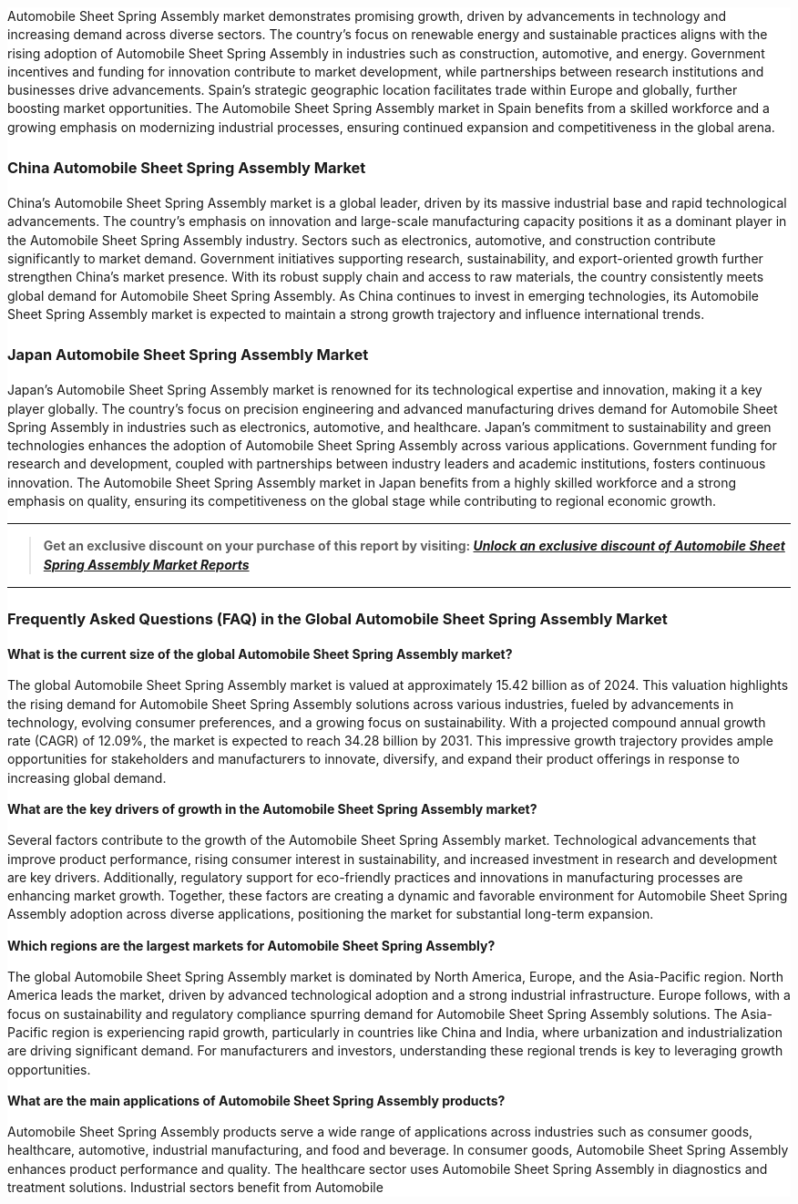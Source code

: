 Automobile Sheet Spring Assembly market demonstrates promising growth, driven by advancements in technology and increasing demand across diverse sectors. The country&rsquo;s focus on renewable energy and sustainable practices aligns with the rising adoption of Automobile Sheet Spring Assembly in industries such as construction, automotive, and energy. Government incentives and funding for innovation contribute to market development, while partnerships between research institutions and businesses drive advancements. Spain&rsquo;s strategic geographic location facilitates trade within Europe and globally, further boosting market opportunities. The Automobile Sheet Spring Assembly market in Spain benefits from a skilled workforce and a growing emphasis on modernizing industrial processes, ensuring continued expansion and competitiveness in the global arena.</p><h3>China Automobile Sheet Spring Assembly Market</h3><p>China&rsquo;s Automobile Sheet Spring Assembly market is a global leader, driven by its massive industrial base and rapid technological advancements. The country&rsquo;s emphasis on innovation and large-scale manufacturing capacity positions it as a dominant player in the Automobile Sheet Spring Assembly industry. Sectors such as electronics, automotive, and construction contribute significantly to market demand. Government initiatives supporting research, sustainability, and export-oriented growth further strengthen China&rsquo;s market presence. With its robust supply chain and access to raw materials, the country consistently meets global demand for Automobile Sheet Spring Assembly. As China continues to invest in emerging technologies, its Automobile Sheet Spring Assembly market is expected to maintain a strong growth trajectory and influence international trends.</p><h3>Japan Automobile Sheet Spring Assembly Market</h3><p>Japan&rsquo;s Automobile Sheet Spring Assembly market is renowned for its technological expertise and innovation, making it a key player globally. The country&rsquo;s focus on precision engineering and advanced manufacturing drives demand for Automobile Sheet Spring Assembly in industries such as electronics, automotive, and healthcare. Japan&rsquo;s commitment to sustainability and green technologies enhances the adoption of Automobile Sheet Spring Assembly across various applications. Government funding for research and development, coupled with partnerships between industry leaders and academic institutions, fosters continuous innovation. The Automobile Sheet Spring Assembly market in Japan benefits from a highly skilled workforce and a strong emphasis on quality, ensuring its competitiveness on the global stage while contributing to regional economic growth.</p><hr /><blockquote><p><strong>Get an exclusive discount on your purchase of this report by visiting: <em><a href="://marketresearchpulse.com/ask-for-discount/107771?utm_source=Github&amp;utm_medium=025">Unlock an exclusive discount of Automobile Sheet Spring Assembly Market Reports</a></em>&nbsp;</strong></p></blockquote><hr /><h3>Frequently Asked Questions (FAQ) in the Global Automobile Sheet Spring Assembly Market</h3><p><strong>What is the current size of the global Automobile Sheet Spring Assembly market?</strong></p><p>The global Automobile Sheet Spring Assembly market is valued at approximately 15.42 billion as of 2024. This valuation highlights the rising demand for Automobile Sheet Spring Assembly solutions across various industries, fueled by advancements in technology, evolving consumer preferences, and a growing focus on sustainability. With a projected compound annual growth rate (CAGR) of 12.09%, the market is expected to reach 34.28 billion by 2031. This impressive growth trajectory provides ample opportunities for stakeholders and manufacturers to innovate, diversify, and expand their product offerings in response to increasing global demand.</p><p><strong>What are the key drivers of growth in the Automobile Sheet Spring Assembly market?</strong></p><p>Several factors contribute to the growth of the Automobile Sheet Spring Assembly market. Technological advancements that improve product performance, rising consumer interest in sustainability, and increased investment in research and development are key drivers. Additionally, regulatory support for eco-friendly practices and innovations in manufacturing processes are enhancing market growth. Together, these factors are creating a dynamic and favorable environment for Automobile Sheet Spring Assembly adoption across diverse applications, positioning the market for substantial long-term expansion.</p><p><strong>Which regions are the largest markets for Automobile Sheet Spring Assembly?</strong></p><p>The global Automobile Sheet Spring Assembly market is dominated by North America, Europe, and the Asia-Pacific region. North America leads the market, driven by advanced technological adoption and a strong industrial infrastructure. Europe follows, with a focus on sustainability and regulatory compliance spurring demand for Automobile Sheet Spring Assembly solutions. The Asia-Pacific region is experiencing rapid growth, particularly in countries like China and India, where urbanization and industrialization are driving significant demand. For manufacturers and investors, understanding these regional trends is key to leveraging growth opportunities.</p><p><strong>What are the main applications of Automobile Sheet Spring Assembly products?</strong></p><p>Automobile Sheet Spring Assembly products serve a wide range of applications across industries such as consumer goods, healthcare, automotive, industrial manufacturing, and food and beverage. In consumer goods, Automobile Sheet Spring Assembly enhances product performance and quality. The healthcare sector uses Automobile Sheet Spring Assembly in diagnostics and treatment solutions. Industrial sectors benefit from Automobile